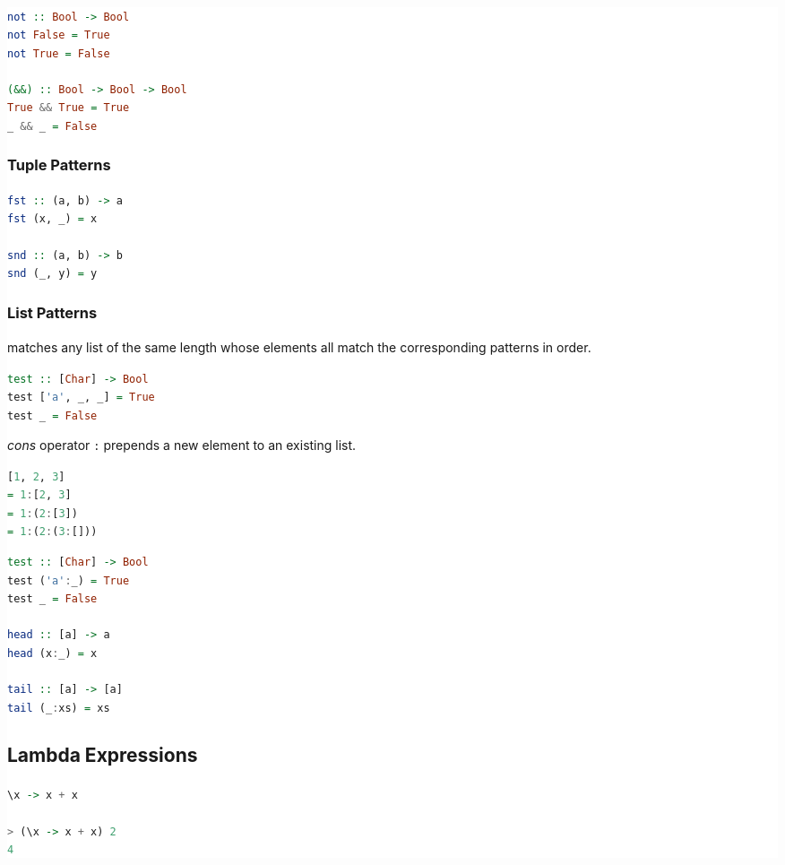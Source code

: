 ```hs
not :: Bool -> Bool
not False = True
not True = False

(&&) :: Bool -> Bool -> Bool
True && True = True
_ && _ = False
```

### Tuple Patterns

```hs
fst :: (a, b) -> a
fst (x, _) = x

snd :: (a, b) -> b
snd (_, y) = y
```

### List Patterns

matches any list of the same length whose elements all match the corresponding patterns in order.  

```hs
test :: [Char] -> Bool
test ['a', _, _] = True
test _ = False
```

*cons* operator `:` prepends a new element to an existing list.  

```hs
[1, 2, 3]
= 1:[2, 3]
= 1:(2:[3])
= 1:(2:(3:[]))
```

```hs
test :: [Char] -> Bool
test ('a':_) = True
test _ = False

head :: [a] -> a
head (x:_) = x

tail :: [a] -> [a]
tail (_:xs) = xs
```

## Lambda Expressions

```hs
\x -> x + x

> (\x -> x + x) 2
4
```
